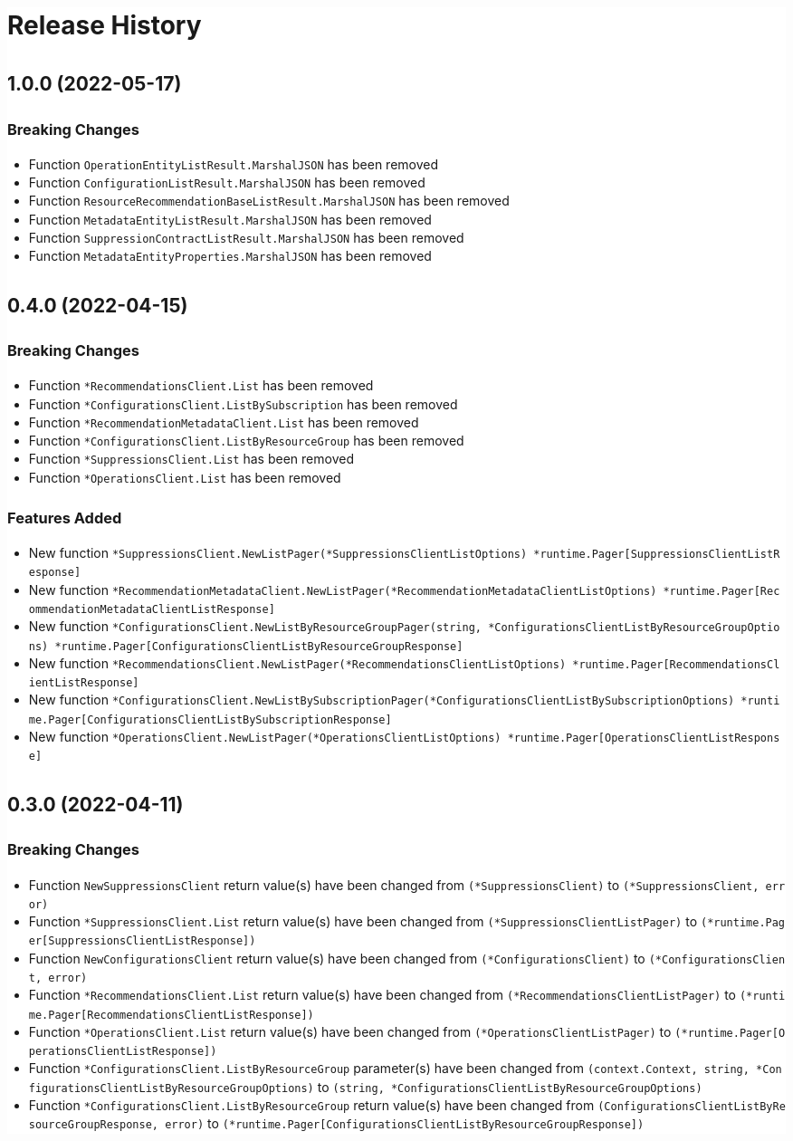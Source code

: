 # Release History

## 1.0.0 (2022-05-17)
### Breaking Changes

- Function `OperationEntityListResult.MarshalJSON` has been removed
- Function `ConfigurationListResult.MarshalJSON` has been removed
- Function `ResourceRecommendationBaseListResult.MarshalJSON` has been removed
- Function `MetadataEntityListResult.MarshalJSON` has been removed
- Function `SuppressionContractListResult.MarshalJSON` has been removed
- Function `MetadataEntityProperties.MarshalJSON` has been removed


## 0.4.0 (2022-04-15)
### Breaking Changes

- Function `*RecommendationsClient.List` has been removed
- Function `*ConfigurationsClient.ListBySubscription` has been removed
- Function `*RecommendationMetadataClient.List` has been removed
- Function `*ConfigurationsClient.ListByResourceGroup` has been removed
- Function `*SuppressionsClient.List` has been removed
- Function `*OperationsClient.List` has been removed

### Features Added

- New function `*SuppressionsClient.NewListPager(*SuppressionsClientListOptions) *runtime.Pager[SuppressionsClientListResponse]`
- New function `*RecommendationMetadataClient.NewListPager(*RecommendationMetadataClientListOptions) *runtime.Pager[RecommendationMetadataClientListResponse]`
- New function `*ConfigurationsClient.NewListByResourceGroupPager(string, *ConfigurationsClientListByResourceGroupOptions) *runtime.Pager[ConfigurationsClientListByResourceGroupResponse]`
- New function `*RecommendationsClient.NewListPager(*RecommendationsClientListOptions) *runtime.Pager[RecommendationsClientListResponse]`
- New function `*ConfigurationsClient.NewListBySubscriptionPager(*ConfigurationsClientListBySubscriptionOptions) *runtime.Pager[ConfigurationsClientListBySubscriptionResponse]`
- New function `*OperationsClient.NewListPager(*OperationsClientListOptions) *runtime.Pager[OperationsClientListResponse]`


## 0.3.0 (2022-04-11)
### Breaking Changes

- Function `NewSuppressionsClient` return value(s) have been changed from `(*SuppressionsClient)` to `(*SuppressionsClient, error)`
- Function `*SuppressionsClient.List` return value(s) have been changed from `(*SuppressionsClientListPager)` to `(*runtime.Pager[SuppressionsClientListResponse])`
- Function `NewConfigurationsClient` return value(s) have been changed from `(*ConfigurationsClient)` to `(*ConfigurationsClient, error)`
- Function `*RecommendationsClient.List` return value(s) have been changed from `(*RecommendationsClientListPager)` to `(*runtime.Pager[RecommendationsClientListResponse])`
- Function `*OperationsClient.List` return value(s) have been changed from `(*OperationsClientListPager)` to `(*runtime.Pager[OperationsClientListResponse])`
- Function `*ConfigurationsClient.ListByResourceGroup` parameter(s) have been changed from `(context.Context, string, *ConfigurationsClientListByResourceGroupOptions)` to `(string, *ConfigurationsClientListByResourceGroupOptions)`
- Function `*ConfigurationsClient.ListByResourceGroup` return value(s) have been changed from `(ConfigurationsClientListByResourceGroupResponse, error)` to `(*runtime.Pager[ConfigurationsClientListByResourceGroupResponse])`